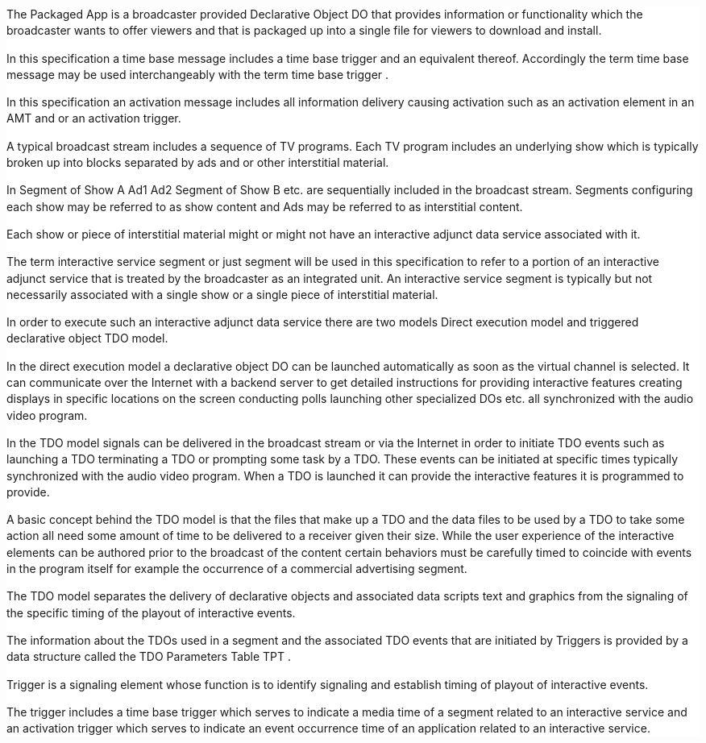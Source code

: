 The Packaged App is a broadcaster provided Declarative Object DO that provides information or functionality which the broadcaster wants to offer viewers and that is packaged up into a single file for viewers to download and install.

In this specification a time base message includes a time base trigger and an equivalent thereof. Accordingly the term time base message may be used interchangeably with the term time base trigger .

In this specification an activation message includes all information delivery causing activation such as an activation element in an AMT and or an activation trigger.

A typical broadcast stream includes a sequence of TV programs. Each TV program includes an underlying show which is typically broken up into blocks separated by ads and or other interstitial material.

In Segment of Show A Ad1 Ad2 Segment of Show B etc. are sequentially included in the broadcast stream. Segments configuring each show may be referred to as show content and Ads may be referred to as interstitial content.

Each show or piece of interstitial material might or might not have an interactive adjunct data service associated with it.

The term interactive service segment or just segment will be used in this specification to refer to a portion of an interactive adjunct service that is treated by the broadcaster as an integrated unit. An interactive service segment is typically but not necessarily associated with a single show or a single piece of interstitial material.

In order to execute such an interactive adjunct data service there are two models Direct execution model and triggered declarative object TDO model.

In the direct execution model a declarative object DO can be launched automatically as soon as the virtual channel is selected. It can communicate over the Internet with a backend server to get detailed instructions for providing interactive features creating displays in specific locations on the screen conducting polls launching other specialized DOs etc. all synchronized with the audio video program.

In the TDO model signals can be delivered in the broadcast stream or via the Internet in order to initiate TDO events such as launching a TDO terminating a TDO or prompting some task by a TDO. These events can be initiated at specific times typically synchronized with the audio video program. When a TDO is launched it can provide the interactive features it is programmed to provide.

A basic concept behind the TDO model is that the files that make up a TDO and the data files to be used by a TDO to take some action all need some amount of time to be delivered to a receiver given their size. While the user experience of the interactive elements can be authored prior to the broadcast of the content certain behaviors must be carefully timed to coincide with events in the program itself for example the occurrence of a commercial advertising segment.

The TDO model separates the delivery of declarative objects and associated data scripts text and graphics from the signaling of the specific timing of the playout of interactive events.

The information about the TDOs used in a segment and the associated TDO events that are initiated by Triggers is provided by a data structure called the TDO Parameters Table TPT .

Trigger is a signaling element whose function is to identify signaling and establish timing of playout of interactive events.

The trigger includes a time base trigger which serves to indicate a media time of a segment related to an interactive service and an activation trigger which serves to indicate an event occurrence time of an application related to an interactive service.
